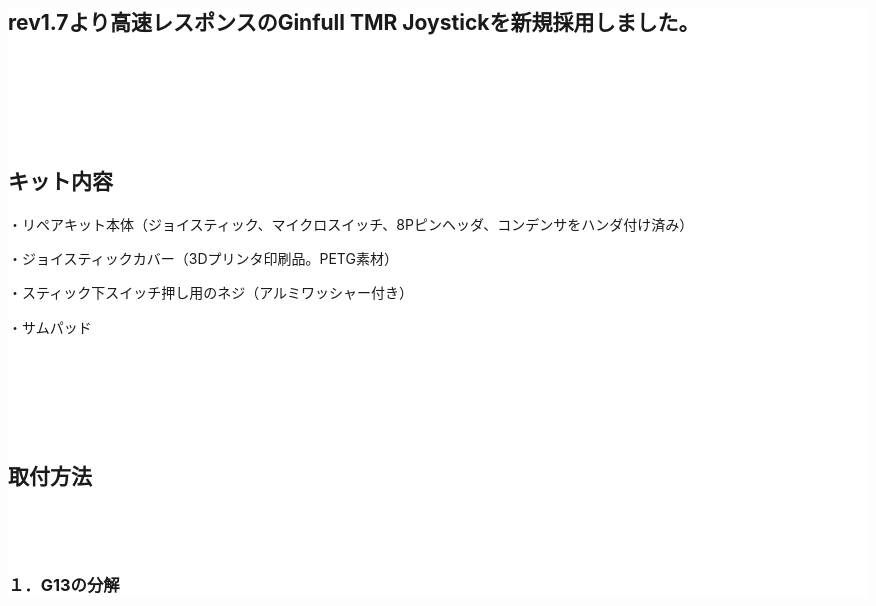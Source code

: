 ## rev1.7より高速レスポンスのGinfull TMR Joystickを新規採用しました。

<br>
<br>
<br>
<br>

## キット内容

・リペアキット本体（ジョイスティック、マイクロスイッチ、8Pピンヘッダ、コンデンサをハンダ付け済み）

・ジョイスティックカバー（3Dプリンタ印刷品。PETG素材）

・スティック下スイッチ押し用のネジ（アルミワッシャー付き）

・サムパッド  

<br>
<br>
<br>
<br>

## 取付方法

<br>
<br>

### １．G13の分解
